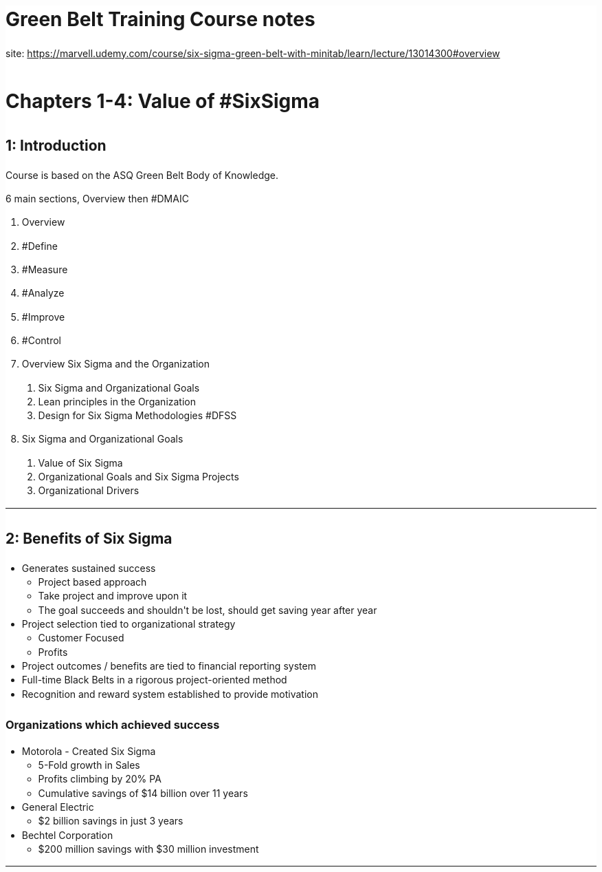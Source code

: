 # Green Belt Training Course notes

site: https://marvell.udemy.com/course/six-sigma-green-belt-with-minitab/learn/lecture/13014300#overview

# Chapters 1-4: Value of #SixSigma

## 1: Introduction

Course is based on the ASQ Green Belt Body of Knowledge. 

6 main sections, Overview then #DMAIC
1. Overview
2. #Define
3. #Measure
4. #Analyze
5. #Improve
6. #Control

1. Overview Six Sigma and the Organization
   1. Six Sigma and Organizational Goals
   2. Lean principles in the Organization
   3. Design for Six Sigma Methodologies #DFSS

2. Six Sigma and Organizational Goals
   1. Value of Six Sigma
   2. Organizational Goals and Six Sigma Projects
   3. Organizational Drivers

---

## 2: Benefits of Six Sigma

- Generates sustained success
  - Project based approach
  - Take project and improve upon it
  - The goal succeeds and shouldn't be lost, should get saving year after year
- Project selection tied to organizational strategy
  - Customer Focused
  - Profits
- Project outcomes / benefits are tied to financial reporting system
- Full-time Black Belts in a rigorous project-oriented method
- Recognition and reward system established to provide motivation

### Organizations which achieved success

- Motorola - Created Six Sigma
  - 5-Fold growth in Sales
  - Profits climbing by 20% PA
  - Cumulative savings of $14 billion over 11 years
- General Electric
  - $2 billion savings in just 3 years
- Bechtel Corporation
  - $200 million savings with $30 million investment

---